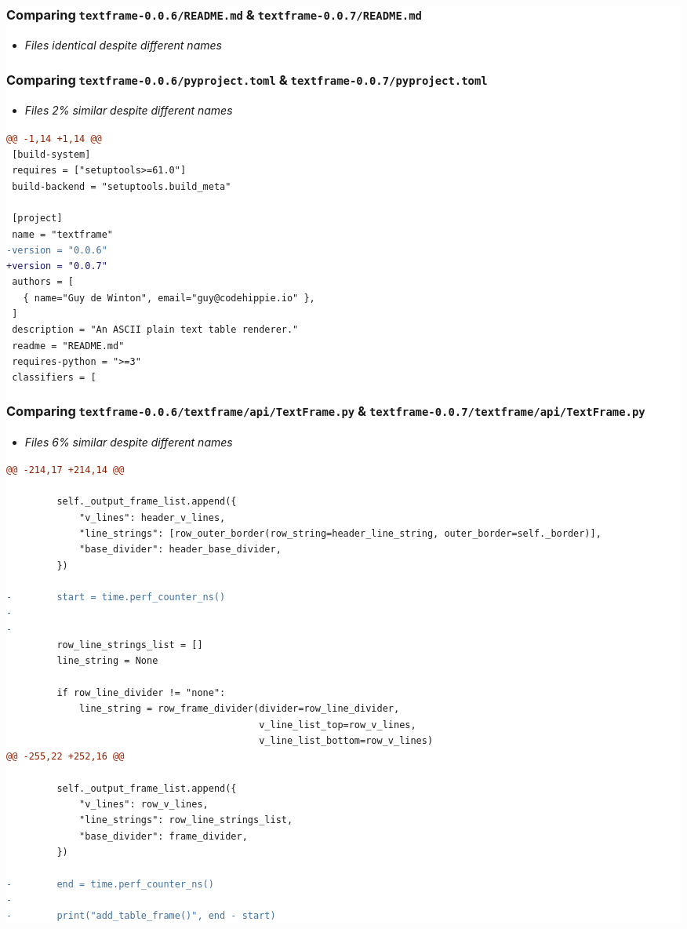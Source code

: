 ### Comparing `textframe-0.0.6/README.md` & `textframe-0.0.7/README.md`

 * *Files identical despite different names*

### Comparing `textframe-0.0.6/pyproject.toml` & `textframe-0.0.7/pyproject.toml`

 * *Files 2% similar despite different names*

```diff
@@ -1,14 +1,14 @@
 [build-system]
 requires = ["setuptools>=61.0"]
 build-backend = "setuptools.build_meta"
 
 [project]
 name = "textframe"
-version = "0.0.6"
+version = "0.0.7"
 authors = [
   { name="Guy de Winton", email="guy@codehippie.io" },
 ]
 description = "An ASCII plain text table renderer."
 readme = "README.md"
 requires-python = ">=3"
 classifiers = [
```

### Comparing `textframe-0.0.6/textframe/api/TextFrame.py` & `textframe-0.0.7/textframe/api/TextFrame.py`

 * *Files 6% similar despite different names*

```diff
@@ -214,17 +214,14 @@
 
         self._output_frame_list.append({
             "v_lines": header_v_lines,
             "line_strings": [row_outer_border(row_string=header_line_string, outer_border=self._border)],
             "base_divider": header_base_divider,
         })
 
-        start = time.perf_counter_ns()
-
-
         row_line_strings_list = []
         line_string = None
 
         if row_line_divider != "none":
             line_string = row_frame_divider(divider=row_line_divider,
                                             v_line_list_top=row_v_lines,
                                             v_line_list_bottom=row_v_lines)
@@ -255,22 +252,16 @@
 
         self._output_frame_list.append({
             "v_lines": row_v_lines,
             "line_strings": row_line_strings_list,
             "base_divider": frame_divider,
         })
 
-        end = time.perf_counter_ns()
-
-        print("add_table_frame()", end - start)
```